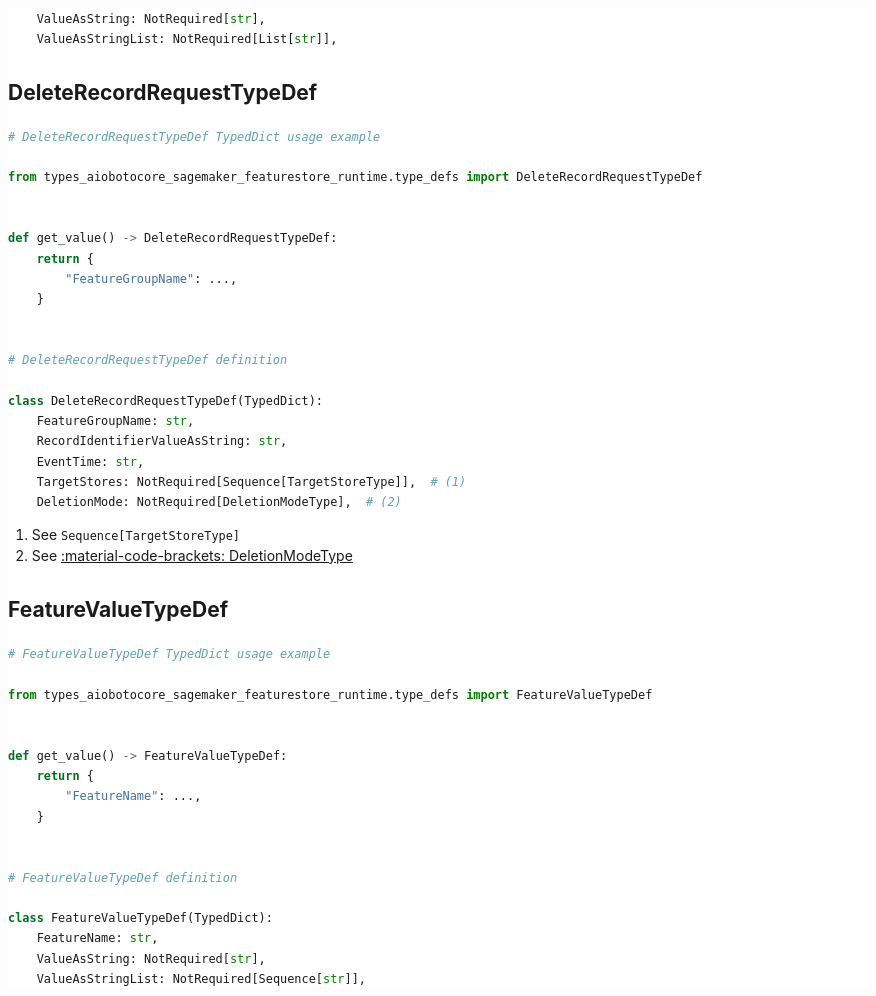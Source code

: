 ```python
    ValueAsString: NotRequired[str],
    ValueAsStringList: NotRequired[List[str]],
```


## DeleteRecordRequestTypeDef

```python
# DeleteRecordRequestTypeDef TypedDict usage example

from types_aiobotocore_sagemaker_featurestore_runtime.type_defs import DeleteRecordRequestTypeDef


def get_value() -> DeleteRecordRequestTypeDef:
    return {
        "FeatureGroupName": ...,
    }


# DeleteRecordRequestTypeDef definition

class DeleteRecordRequestTypeDef(TypedDict):
    FeatureGroupName: str,
    RecordIdentifierValueAsString: str,
    EventTime: str,
    TargetStores: NotRequired[Sequence[TargetStoreType]],  # (1)
    DeletionMode: NotRequired[DeletionModeType],  # (2)
```

1. See `Sequence[TargetStoreType]`
2. See [:material-code-brackets: DeletionModeType](./literals.md#deletionmodetype)

## FeatureValueTypeDef

```python
# FeatureValueTypeDef TypedDict usage example

from types_aiobotocore_sagemaker_featurestore_runtime.type_defs import FeatureValueTypeDef


def get_value() -> FeatureValueTypeDef:
    return {
        "FeatureName": ...,
    }


# FeatureValueTypeDef definition

class FeatureValueTypeDef(TypedDict):
    FeatureName: str,
    ValueAsString: NotRequired[str],
    ValueAsStringList: NotRequired[Sequence[str]],
```
